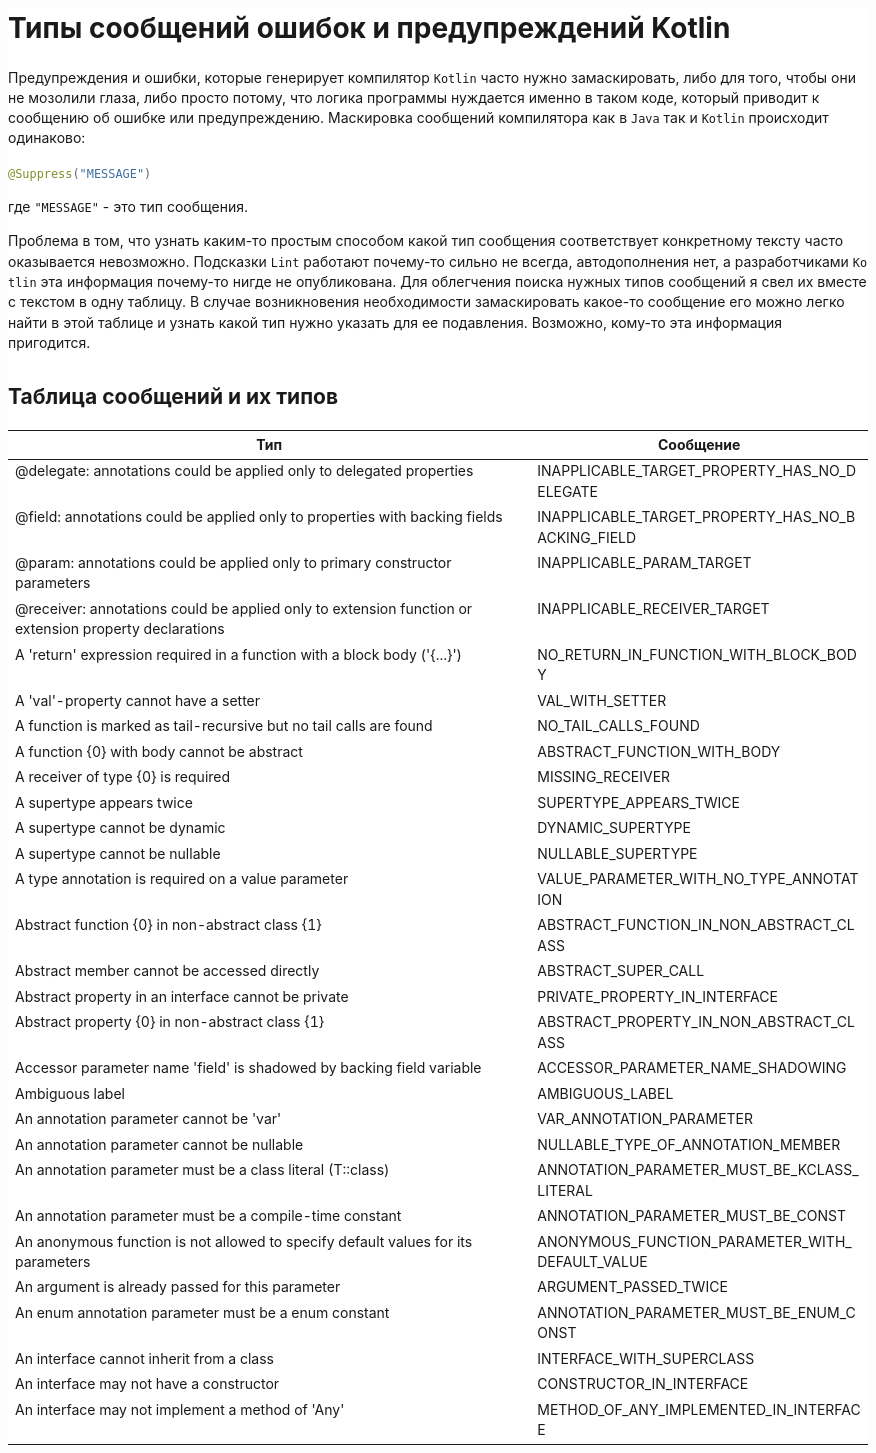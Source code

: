 # Типы сообщений ошибок и предупреждений Kotlin

Предупреждения и ошибки, которые генерирует компилятор ``Kotlin`` часто нужно замаскировать, либо для того, чтобы они не мозолили глаза, либо просто потому, что логика программы нуждается именно в таком коде, который приводит к сообщению об ошибке или предупреждению.
Маскировка сообщений компилятора как в ``Java`` так и ``Kotlin`` происходит одинаково:

```kotlin
@Suppress("MESSAGE")
```
где ``"MESSAGE"`` - это тип сообщения.

Проблема в том, что узнать каким-то простым способом какой тип сообщения соответствует конкретному тексту часто оказывается невозможно. Подсказки ``Lint`` работают почему-то сильно не всегда, автодополнения нет, а разработчиками ``Kotlin`` эта информация почему-то нигде не опубликована.
Для облегчения поиска нужных типов сообщений я свел их вместе с текстом в одну таблицу. В случае возникновения необходимости замаскировать какое-то сообщение его можно легко найти в этой таблице и узнать какой тип нужно указать для ее подавления.
Возможно, кому-то эта информация пригодится.

<habracut/>

## Таблица сообщений и их типов

Тип|Сообщение
---|------
@delegate: annotations could be applied only to delegated properties|INAPPLICABLE_TARGET_PROPERTY_HAS_NO_DELEGATE
@field: annotations could be applied only to properties with backing fields|INAPPLICABLE_TARGET_PROPERTY_HAS_NO_BACKING_FIELD
@param: annotations could be applied only to primary constructor parameters|INAPPLICABLE_PARAM_TARGET
@receiver: annotations could be applied only to extension function or extension property declarations|INAPPLICABLE_RECEIVER_TARGET
A 'return' expression required in a function with a block body ('{...}')|NO_RETURN_IN_FUNCTION_WITH_BLOCK_BODY
A 'val'-property cannot have a setter|VAL_WITH_SETTER
A function is marked as tail-recursive but no tail calls are found|NO_TAIL_CALLS_FOUND
A function {0} with body cannot be abstract|ABSTRACT_FUNCTION_WITH_BODY
A receiver of type {0} is required|MISSING_RECEIVER
A supertype appears twice|SUPERTYPE_APPEARS_TWICE
A supertype cannot be dynamic|DYNAMIC_SUPERTYPE
A supertype cannot be nullable|NULLABLE_SUPERTYPE
A type annotation is required on a value parameter|VALUE_PARAMETER_WITH_NO_TYPE_ANNOTATION
Abstract function {0} in non-abstract class {1}|ABSTRACT_FUNCTION_IN_NON_ABSTRACT_CLASS
Abstract member cannot be accessed directly|ABSTRACT_SUPER_CALL
Abstract property in an interface cannot be private|PRIVATE_PROPERTY_IN_INTERFACE
Abstract property {0} in non-abstract class {1}|ABSTRACT_PROPERTY_IN_NON_ABSTRACT_CLASS
Accessor parameter name 'field' is shadowed by backing field variable|ACCESSOR_PARAMETER_NAME_SHADOWING
Ambiguous label|AMBIGUOUS_LABEL
An annotation parameter cannot be 'var'|VAR_ANNOTATION_PARAMETER
An annotation parameter cannot be nullable|NULLABLE_TYPE_OF_ANNOTATION_MEMBER
An annotation parameter must be a class literal (T::class)|ANNOTATION_PARAMETER_MUST_BE_KCLASS_LITERAL
An annotation parameter must be a compile-time constant|ANNOTATION_PARAMETER_MUST_BE_CONST
An anonymous function is not allowed to specify default values for its parameters|ANONYMOUS_FUNCTION_PARAMETER_WITH_DEFAULT_VALUE
An argument is already passed for this parameter|ARGUMENT_PASSED_TWICE
An enum annotation parameter must be a enum constant|ANNOTATION_PARAMETER_MUST_BE_ENUM_CONST
An interface cannot inherit from a class|INTERFACE_WITH_SUPERCLASS
An interface may not have a constructor|CONSTRUCTOR_IN_INTERFACE
An interface may not implement a method of 'Any'|METHOD_OF_ANY_IMPLEMENTED_IN_INTERFACE